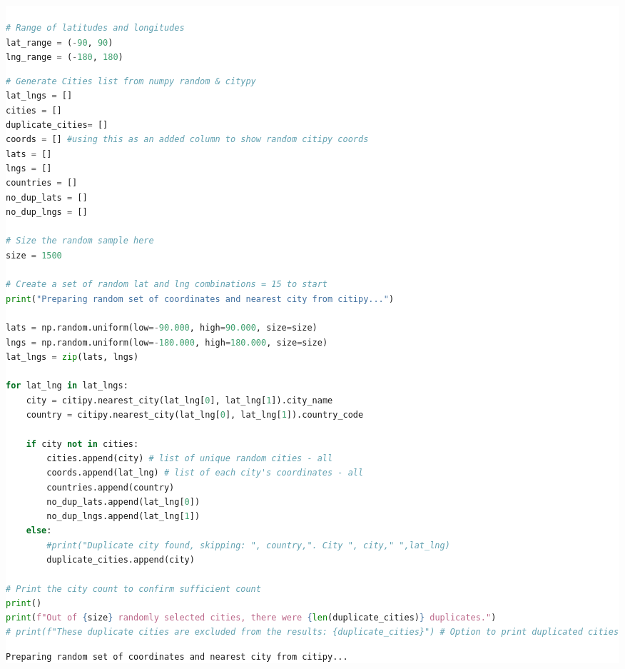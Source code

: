 ```python

# Range of latitudes and longitudes
lat_range = (-90, 90)
lng_range = (-180, 180)

```


```python
# Generate Cities list from numpy random & citypy
lat_lngs = []
cities = []
duplicate_cities= []
coords = [] #using this as an added column to show random citipy coords 
lats = []
lngs = []
countries = []
no_dup_lats = []
no_dup_lngs = []

# Size the random sample here 
size = 1500

# Create a set of random lat and lng combinations = 15 to start
print("Preparing random set of coordinates and nearest city from citipy...")

lats = np.random.uniform(low=-90.000, high=90.000, size=size)
lngs = np.random.uniform(low=-180.000, high=180.000, size=size)
lat_lngs = zip(lats, lngs)

for lat_lng in lat_lngs:
    city = citipy.nearest_city(lat_lng[0], lat_lng[1]).city_name
    country = citipy.nearest_city(lat_lng[0], lat_lng[1]).country_code
        
    if city not in cities:        
        cities.append(city) # list of unique random cities - all
        coords.append(lat_lng) # list of each city's coordinates - all
        countries.append(country)
        no_dup_lats.append(lat_lng[0])
        no_dup_lngs.append(lat_lng[1])
    else:
        #print("Duplicate city found, skipping: ", country,". City ", city," ",lat_lng)
        duplicate_cities.append(city)
        
# Print the city count to confirm sufficient count
print()
print(f"Out of {size} randomly selected cities, there were {len(duplicate_cities)} duplicates.") 
# print(f"These duplicate cities are excluded from the results: {duplicate_cities}") # Option to print duplicated cities
```

    Preparing random set of coordinates and nearest city from citipy...
    